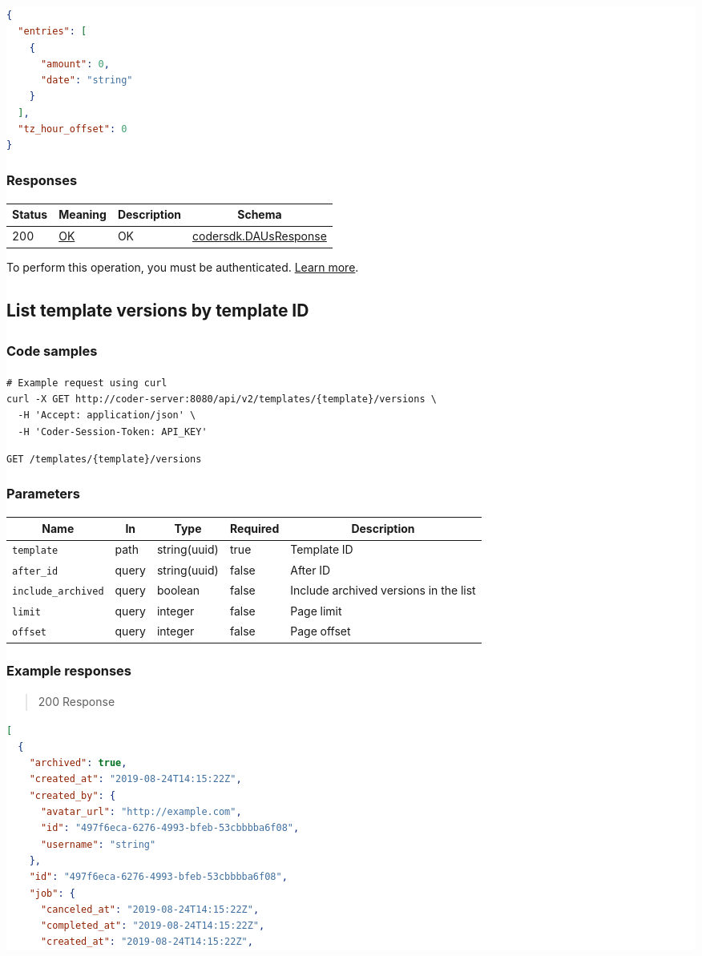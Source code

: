 ```json
{
  "entries": [
    {
      "amount": 0,
      "date": "string"
    }
  ],
  "tz_hour_offset": 0
}
```

### Responses

|Status|Meaning|Description|Schema|
|---|---|---|---|
|200|[OK](https://tools.ietf.org/html/rfc7231#section-6.3.1)|OK|[codersdk.DAUsResponse](schemas.md#codersdkdausresponse)|

To perform this operation, you must be authenticated. [Learn more](authentication.md).

## List template versions by template ID

### Code samples

```shell
# Example request using curl
curl -X GET http://coder-server:8080/api/v2/templates/{template}/versions \
  -H 'Accept: application/json' \
  -H 'Coder-Session-Token: API_KEY'
```

`GET /templates/{template}/versions`

### Parameters

|Name|In|Type|Required|Description|
|---|---|---|---|---|
|`template`|path|string(uuid)|true|Template ID|
|`after_id`|query|string(uuid)|false|After ID|
|`include_archived`|query|boolean|false|Include archived versions in the list|
|`limit`|query|integer|false|Page limit|
|`offset`|query|integer|false|Page offset|

### Example responses

> 200 Response

```json
[
  {
    "archived": true,
    "created_at": "2019-08-24T14:15:22Z",
    "created_by": {
      "avatar_url": "http://example.com",
      "id": "497f6eca-6276-4993-bfeb-53cbbbba6f08",
      "username": "string"
    },
    "id": "497f6eca-6276-4993-bfeb-53cbbbba6f08",
    "job": {
      "canceled_at": "2019-08-24T14:15:22Z",
      "completed_at": "2019-08-24T14:15:22Z",
      "created_at": "2019-08-24T14:15:22Z",
```